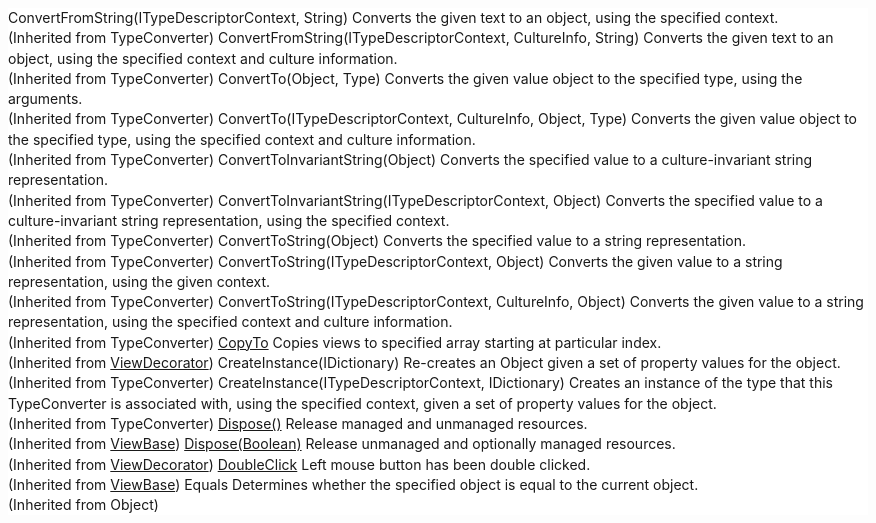 <td>ConvertFromString(ITypeDescriptorContext, String)</td>
<td>Converts the given text to an object, using the specified context.<br />(Inherited from TypeConverter)</td></tr>
<tr>
<td>ConvertFromString(ITypeDescriptorContext, CultureInfo, String)</td>
<td>Converts the given text to an object, using the specified context and culture information.<br />(Inherited from TypeConverter)</td></tr>
<tr>
<td>ConvertTo(Object, Type)</td>
<td>Converts the given value object to the specified type, using the arguments.<br />(Inherited from TypeConverter)</td></tr>
<tr>
<td>ConvertTo(ITypeDescriptorContext, CultureInfo, Object, Type)</td>
<td>Converts the given value object to the specified type, using the specified context and culture information.<br />(Inherited from TypeConverter)</td></tr>
<tr>
<td>ConvertToInvariantString(Object)</td>
<td>Converts the specified value to a culture-invariant string representation.<br />(Inherited from TypeConverter)</td></tr>
<tr>
<td>ConvertToInvariantString(ITypeDescriptorContext, Object)</td>
<td>Converts the specified value to a culture-invariant string representation, using the specified context.<br />(Inherited from TypeConverter)</td></tr>
<tr>
<td>ConvertToString(Object)</td>
<td>Converts the specified value to a string representation.<br />(Inherited from TypeConverter)</td></tr>
<tr>
<td>ConvertToString(ITypeDescriptorContext, Object)</td>
<td>Converts the given value to a string representation, using the given context.<br />(Inherited from TypeConverter)</td></tr>
<tr>
<td>ConvertToString(ITypeDescriptorContext, CultureInfo, Object)</td>
<td>Converts the given value to a string representation, using the specified context and culture information.<br />(Inherited from TypeConverter)</td></tr>
<tr>
<td><a href="eecbd027-e166-66c0-9ef2-9e7159ef0920.md">CopyTo</a></td>
<td>Copies views to specified array starting at particular index.<br />(Inherited from <a href="5bfdac14-2f95-17b3-c641-94bca28b9f8c.md">ViewDecorator</a>)</td></tr>
<tr>
<td>CreateInstance(IDictionary)</td>
<td>Re-creates an Object given a set of property values for the object.<br />(Inherited from TypeConverter)</td></tr>
<tr>
<td>CreateInstance(ITypeDescriptorContext, IDictionary)</td>
<td>Creates an instance of the type that this TypeConverter is associated with, using the specified context, given a set of property values for the object.<br />(Inherited from TypeConverter)</td></tr>
<tr>
<td><a href="56e77af8-2279-414f-d419-9e0428f318da.md">Dispose()</a></td>
<td>Release managed and unmanaged resources.<br />(Inherited from <a href="309ac2d8-bfc5-c1a7-ab6a-4f4cf86a1ba6.md">ViewBase</a>)</td></tr>
<tr>
<td><a href="0c7bafb3-9edb-6661-ee41-c7935519e5c6.md">Dispose(Boolean)</a></td>
<td>Release unmanaged and optionally managed resources.<br />(Inherited from <a href="5bfdac14-2f95-17b3-c641-94bca28b9f8c.md">ViewDecorator</a>)</td></tr>
<tr>
<td><a href="95398135-79d1-2dcf-a20f-c6ff362ade91.md">DoubleClick</a></td>
<td>Left mouse button has been double clicked.<br />(Inherited from <a href="309ac2d8-bfc5-c1a7-ab6a-4f4cf86a1ba6.md">ViewBase</a>)</td></tr>
<tr>
<td>Equals</td>
<td>Determines whether the specified object is equal to the current object.<br />(Inherited from Object)</td></tr>
